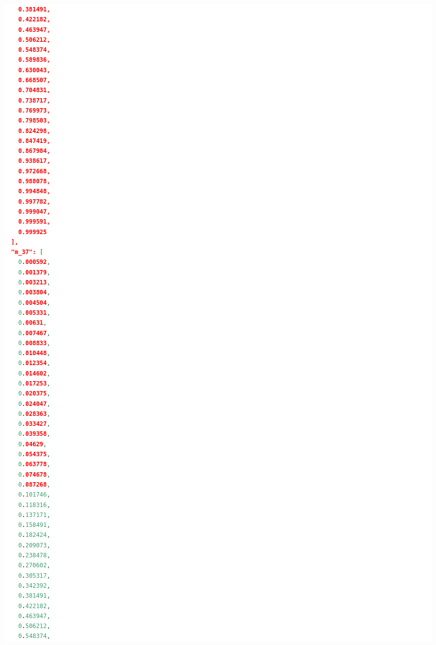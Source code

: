 ```json
    0.381491,
    0.422182,
    0.463947,
    0.506212,
    0.548374,
    0.589836,
    0.630043,
    0.668507,
    0.704831,
    0.738717,
    0.769973,
    0.798503,
    0.824298,
    0.847419,
    0.867984,
    0.938617,
    0.972668,
    0.988078,
    0.994848,
    0.997782,
    0.999047,
    0.999591,
    0.999925
  ],
  "m_37": [
    0.000592,
    0.001379,
    0.003213,
    0.003804,
    0.004504,
    0.005331,
    0.00631,
    0.007467,
    0.008833,
    0.010448,
    0.012354,
    0.014602,
    0.017253,
    0.020375,
    0.024047,
    0.028363,
    0.033427,
    0.039358,
    0.04629,
    0.054375,
    0.063778,
    0.074678,
    0.087268,
    0.101746,
    0.118316,
    0.137171,
    0.158491,
    0.182424,
    0.209073,
    0.238478,
    0.270602,
    0.305317,
    0.342392,
    0.381491,
    0.422182,
    0.463947,
    0.506212,
    0.548374,
```